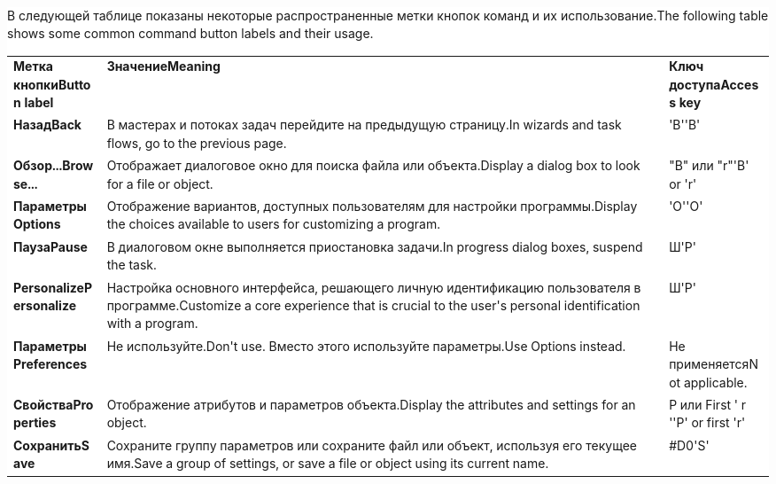 <span data-ttu-id="b9536-359">В следующей таблице показаны некоторые распространенные метки кнопок команд и их использование.</span><span class="sxs-lookup"><span data-stu-id="b9536-359">The following table shows some common command button labels and their usage.</span></span>



|                             |                                                                                                              |                             |
|-----------------------------|--------------------------------------------------------------------------------------------------------------|-----------------------------|
| <span data-ttu-id="b9536-360">**Метка кнопки**</span><span class="sxs-lookup"><span data-stu-id="b9536-360">**Button label**</span></span><br/> | <span data-ttu-id="b9536-361">**Значение**</span><span class="sxs-lookup"><span data-stu-id="b9536-361">**Meaning**</span></span><br/>                                                                                       | <span data-ttu-id="b9536-362">**Ключ доступа**</span><span class="sxs-lookup"><span data-stu-id="b9536-362">**Access key**</span></span><br/>   |
| <span data-ttu-id="b9536-363">**Назад**</span><span class="sxs-lookup"><span data-stu-id="b9536-363">**Back**</span></span><br/>         | <span data-ttu-id="b9536-364">В мастерах и потоках задач перейдите на предыдущую страницу.</span><span class="sxs-lookup"><span data-stu-id="b9536-364">In wizards and task flows, go to the previous page.</span></span><br/>                                               | <span data-ttu-id="b9536-365">'B'</span><span class="sxs-lookup"><span data-stu-id="b9536-365">'B'</span></span><br/>              |
| <span data-ttu-id="b9536-366">**Обзор...**</span><span class="sxs-lookup"><span data-stu-id="b9536-366">**Browse...**</span></span><br/>    | <span data-ttu-id="b9536-367">Отображает диалоговое окно для поиска файла или объекта.</span><span class="sxs-lookup"><span data-stu-id="b9536-367">Display a dialog box to look for a file or object.</span></span><br/>                                                | <span data-ttu-id="b9536-368">"B" или "r"</span><span class="sxs-lookup"><span data-stu-id="b9536-368">'B' or 'r'</span></span><br/>       |
| <span data-ttu-id="b9536-369">**Параметры**</span><span class="sxs-lookup"><span data-stu-id="b9536-369">**Options**</span></span><br/>      | <span data-ttu-id="b9536-370">Отображение вариантов, доступных пользователям для настройки программы.</span><span class="sxs-lookup"><span data-stu-id="b9536-370">Display the choices available to users for customizing a program.</span></span><br/>                                 | <span data-ttu-id="b9536-371">'O'</span><span class="sxs-lookup"><span data-stu-id="b9536-371">'O'</span></span><br/>              |
| <span data-ttu-id="b9536-372">**Пауза**</span><span class="sxs-lookup"><span data-stu-id="b9536-372">**Pause**</span></span><br/>        | <span data-ttu-id="b9536-373">В диалоговом окне выполняется приостановка задачи.</span><span class="sxs-lookup"><span data-stu-id="b9536-373">In progress dialog boxes, suspend the task.</span></span><br/>                                                       | <span data-ttu-id="b9536-374">Ш</span><span class="sxs-lookup"><span data-stu-id="b9536-374">'P'</span></span><br/>              |
| <span data-ttu-id="b9536-375">**Personalize**</span><span class="sxs-lookup"><span data-stu-id="b9536-375">**Personalize**</span></span><br/>  | <span data-ttu-id="b9536-376">Настройка основного интерфейса, решающего личную идентификацию пользователя в программе.</span><span class="sxs-lookup"><span data-stu-id="b9536-376">Customize a core experience that is crucial to the user's personal identification with a program.</span></span><br/> | <span data-ttu-id="b9536-377">Ш</span><span class="sxs-lookup"><span data-stu-id="b9536-377">'P'</span></span><br/>              |
| <span data-ttu-id="b9536-378">**Параметры**</span><span class="sxs-lookup"><span data-stu-id="b9536-378">**Preferences**</span></span><br/>  | <span data-ttu-id="b9536-379">Не используйте.</span><span class="sxs-lookup"><span data-stu-id="b9536-379">Don't use.</span></span> <span data-ttu-id="b9536-380">Вместо этого используйте параметры.</span><span class="sxs-lookup"><span data-stu-id="b9536-380">Use Options instead.</span></span><br/>                                                                   | <span data-ttu-id="b9536-381">Не применяется</span><span class="sxs-lookup"><span data-stu-id="b9536-381">Not applicable.</span></span><br/>  |
| <span data-ttu-id="b9536-382">**Свойства**</span><span class="sxs-lookup"><span data-stu-id="b9536-382">**Properties**</span></span><br/>   | <span data-ttu-id="b9536-383">Отображение атрибутов и параметров объекта.</span><span class="sxs-lookup"><span data-stu-id="b9536-383">Display the attributes and settings for an object.</span></span><br/>                                                | <span data-ttu-id="b9536-384">P или First ' r '</span><span class="sxs-lookup"><span data-stu-id="b9536-384">'P' or first 'r'</span></span><br/> |
| <span data-ttu-id="b9536-385">**Сохранить**</span><span class="sxs-lookup"><span data-stu-id="b9536-385">**Save**</span></span><br/>         | <span data-ttu-id="b9536-386">Сохраните группу параметров или сохраните файл или объект, используя его текущее имя.</span><span class="sxs-lookup"><span data-stu-id="b9536-386">Save a group of settings, or save a file or object using its current name.</span></span><br/>                        | <span data-ttu-id="b9536-387">#D0</span><span class="sxs-lookup"><span data-stu-id="b9536-387">'S'</span></span><br/>              |